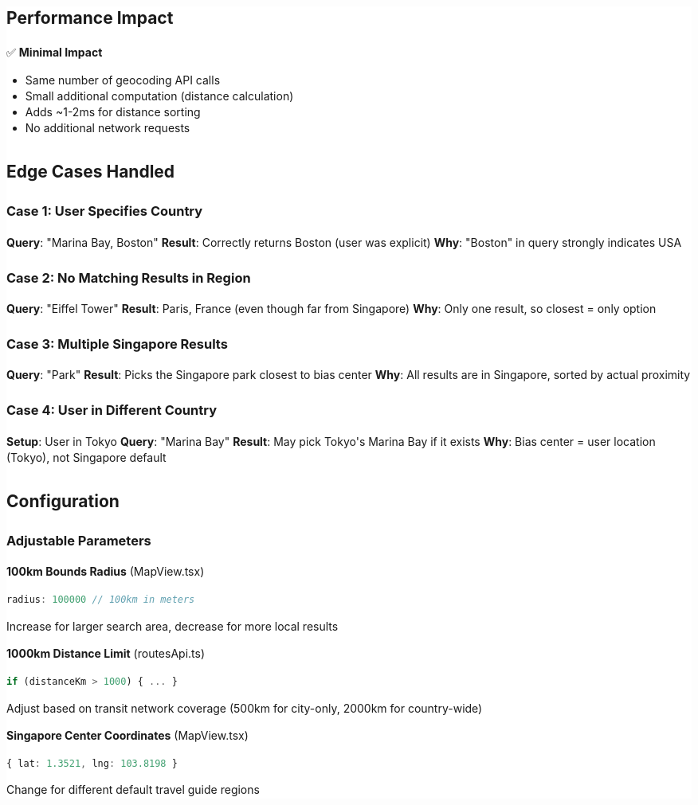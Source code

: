 ## Performance Impact

✅ **Minimal Impact**
- Same number of geocoding API calls
- Small additional computation (distance calculation)
- Adds ~1-2ms for distance sorting
- No additional network requests

## Edge Cases Handled

### Case 1: User Specifies Country
**Query**: "Marina Bay, Boston"
**Result**: Correctly returns Boston (user was explicit)
**Why**: "Boston" in query strongly indicates USA

### Case 2: No Matching Results in Region
**Query**: "Eiffel Tower"
**Result**: Paris, France (even though far from Singapore)
**Why**: Only one result, so closest = only option

### Case 3: Multiple Singapore Results
**Query**: "Park"
**Result**: Picks the Singapore park closest to bias center
**Why**: All results are in Singapore, sorted by actual proximity

### Case 4: User in Different Country
**Setup**: User in Tokyo
**Query**: "Marina Bay"
**Result**: May pick Tokyo's Marina Bay if it exists
**Why**: Bias center = user location (Tokyo), not Singapore default

## Configuration

### Adjustable Parameters

**100km Bounds Radius** (MapView.tsx)
```typescript
radius: 100000 // 100km in meters
```
Increase for larger search area, decrease for more local results

**1000km Distance Limit** (routesApi.ts)
```typescript
if (distanceKm > 1000) { ... }
```
Adjust based on transit network coverage (500km for city-only, 2000km for country-wide)

**Singapore Center Coordinates** (MapView.tsx)
```typescript
{ lat: 1.3521, lng: 103.8198 }
```
Change for different default travel guide regions
